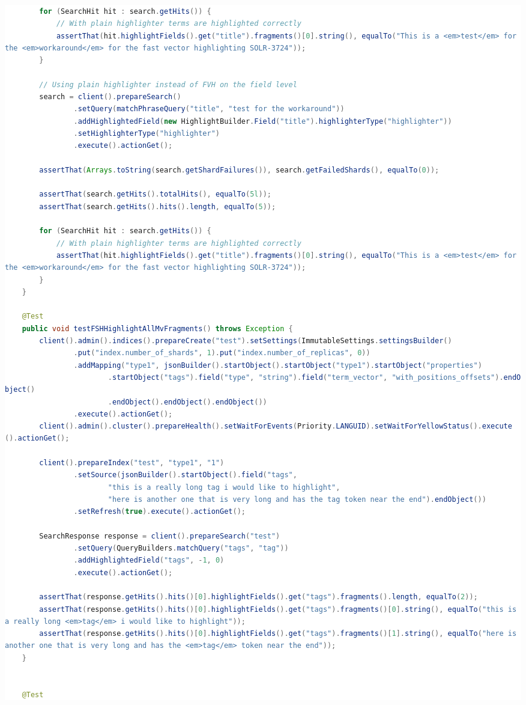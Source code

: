 ```java
        for (SearchHit hit : search.getHits()) {
            // With plain highlighter terms are highlighted correctly
            assertThat(hit.highlightFields().get("title").fragments()[0].string(), equalTo("This is a <em>test</em> for the <em>workaround</em> for the fast vector highlighting SOLR-3724"));
        }

        // Using plain highlighter instead of FVH on the field level
        search = client().prepareSearch()
                .setQuery(matchPhraseQuery("title", "test for the workaround"))
                .addHighlightedField(new HighlightBuilder.Field("title").highlighterType("highlighter"))
                .setHighlighterType("highlighter")
                .execute().actionGet();

        assertThat(Arrays.toString(search.getShardFailures()), search.getFailedShards(), equalTo(0));

        assertThat(search.getHits().totalHits(), equalTo(5l));
        assertThat(search.getHits().hits().length, equalTo(5));

        for (SearchHit hit : search.getHits()) {
            // With plain highlighter terms are highlighted correctly
            assertThat(hit.highlightFields().get("title").fragments()[0].string(), equalTo("This is a <em>test</em> for the <em>workaround</em> for the fast vector highlighting SOLR-3724"));
        }
    }

    @Test
    public void testFSHHighlightAllMvFragments() throws Exception {
        client().admin().indices().prepareCreate("test").setSettings(ImmutableSettings.settingsBuilder()
                .put("index.number_of_shards", 1).put("index.number_of_replicas", 0))
                .addMapping("type1", jsonBuilder().startObject().startObject("type1").startObject("properties")
                        .startObject("tags").field("type", "string").field("term_vector", "with_positions_offsets").endObject()
                        .endObject().endObject().endObject())
                .execute().actionGet();
        client().admin().cluster().prepareHealth().setWaitForEvents(Priority.LANGUID).setWaitForYellowStatus().execute().actionGet();

        client().prepareIndex("test", "type1", "1")
                .setSource(jsonBuilder().startObject().field("tags",
                        "this is a really long tag i would like to highlight",
                        "here is another one that is very long and has the tag token near the end").endObject())
                .setRefresh(true).execute().actionGet();

        SearchResponse response = client().prepareSearch("test")
                .setQuery(QueryBuilders.matchQuery("tags", "tag"))
                .addHighlightedField("tags", -1, 0)
                .execute().actionGet();

        assertThat(response.getHits().hits()[0].highlightFields().get("tags").fragments().length, equalTo(2));
        assertThat(response.getHits().hits()[0].highlightFields().get("tags").fragments()[0].string(), equalTo("this is a really long <em>tag</em> i would like to highlight"));
        assertThat(response.getHits().hits()[0].highlightFields().get("tags").fragments()[1].string(), equalTo("here is another one that is very long and has the <em>tag</em> token near the end"));
    }
    
    
    @Test
```